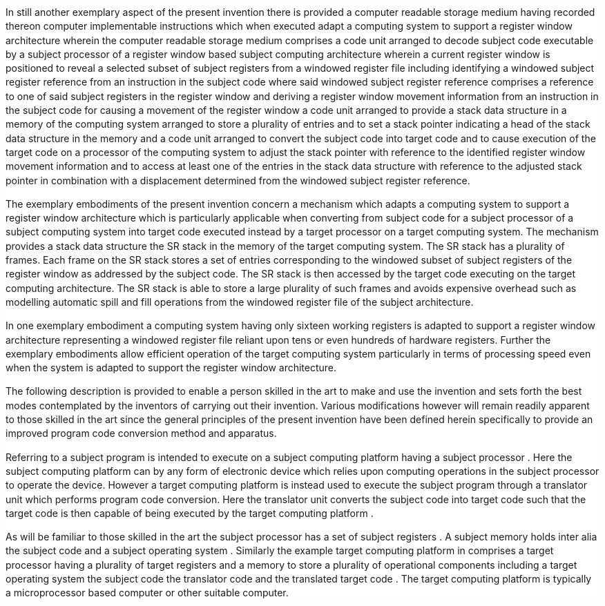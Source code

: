 In still another exemplary aspect of the present invention there is provided a computer readable storage medium having recorded thereon computer implementable instructions which when executed adapt a computing system to support a register window architecture wherein the computer readable storage medium comprises a code unit arranged to decode subject code executable by a subject processor of a register window based subject computing architecture wherein a current register window is positioned to reveal a selected subset of subject registers from a windowed register file including identifying a windowed subject register reference from an instruction in the subject code where said windowed subject register reference comprises a reference to one of said subject registers in the register window and deriving a register window movement information from an instruction in the subject code for causing a movement of the register window a code unit arranged to provide a stack data structure in a memory of the computing system arranged to store a plurality of entries and to set a stack pointer indicating a head of the stack data structure in the memory and a code unit arranged to convert the subject code into target code and to cause execution of the target code on a processor of the computing system to adjust the stack pointer with reference to the identified register window movement information and to access at least one of the entries in the stack data structure with reference to the adjusted stack pointer in combination with a displacement determined from the windowed subject register reference.

The exemplary embodiments of the present invention concern a mechanism which adapts a computing system to support a register window architecture which is particularly applicable when converting from subject code for a subject processor of a subject computing system into target code executed instead by a target processor on a target computing system. The mechanism provides a stack data structure the SR stack in the memory of the target computing system. The SR stack has a plurality of frames. Each frame on the SR stack stores a set of entries corresponding to the windowed subset of subject registers of the register window as addressed by the subject code. The SR stack is then accessed by the target code executing on the target computing architecture. The SR stack is able to store a large plurality of such frames and avoids expensive overhead such as modelling automatic spill and fill operations from the windowed register file of the subject architecture.

In one exemplary embodiment a computing system having only sixteen working registers is adapted to support a register window architecture representing a windowed register file reliant upon tens or even hundreds of hardware registers. Further the exemplary embodiments allow efficient operation of the target computing system particularly in terms of processing speed even when the system is adapted to support the register window architecture.

The following description is provided to enable a person skilled in the art to make and use the invention and sets forth the best modes contemplated by the inventors of carrying out their invention. Various modifications however will remain readily apparent to those skilled in the art since the general principles of the present invention have been defined herein specifically to provide an improved program code conversion method and apparatus.

Referring to a subject program is intended to execute on a subject computing platform having a subject processor . Here the subject computing platform can by any form of electronic device which relies upon computing operations in the subject processor to operate the device. However a target computing platform is instead used to execute the subject program through a translator unit which performs program code conversion. Here the translator unit converts the subject code into target code such that the target code is then capable of being executed by the target computing platform .

As will be familiar to those skilled in the art the subject processor has a set of subject registers . A subject memory holds inter alia the subject code and a subject operating system . Similarly the example target computing platform in comprises a target processor having a plurality of target registers and a memory to store a plurality of operational components including a target operating system the subject code the translator code and the translated target code . The target computing platform is typically a microprocessor based computer or other suitable computer.
